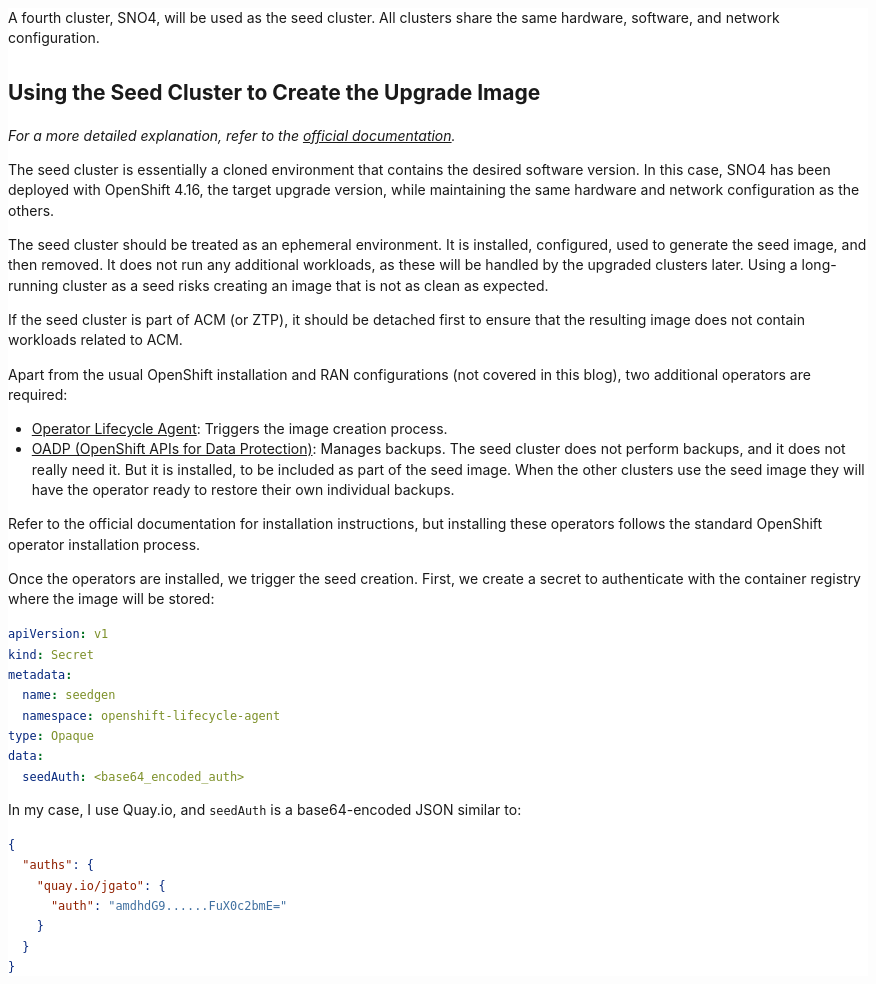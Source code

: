 A fourth cluster, SNO4, will be used as the seed cluster. All clusters share the same hardware, software, and network configuration.

## Using the Seed Cluster to Create the Upgrade Image

*For a more detailed explanation, refer to the [official documentation](https://docs.openshift.com/container-platform/4.16/edge_computing/image_based_upgrade/cnf-understanding-image-based-upgrade.html).*

The seed cluster is essentially a cloned environment that contains the desired software version. In this case, SNO4 has been deployed with OpenShift 4.16, the target upgrade version, while maintaining the same hardware and network configuration as the others.

The seed cluster should be treated as an ephemeral environment. It is installed, configured, used to generate the seed image, and then removed. It does not run any additional workloads, as these will be handled by the upgraded clusters later. Using a long-running cluster as a seed risks creating an image that is not as clean as expected.

If the seed cluster is part of ACM (or ZTP), it should be detached first to ensure that the resulting image does not contain workloads related to ACM.

Apart from the usual OpenShift installation and RAN configurations (not covered in this blog), two additional operators are required:
- [Operator Lifecycle Agent](https://docs.openshift.com/container-platform/4.16/edge_computing/image_based_upgrade/preparing_for_image_based_upgrade/cnf-image-based-upgrade-install-operators.html#cnf-image-based-upgrade-installing-lifecycle-agent-using-cli_install-operators): Triggers the image creation process.
- [OADP (OpenShift APIs for Data Protection)](https://docs.openshift.com/container-platform/4.16/backup_and_restore/application_backup_and_restore/installing/oadp-installing-operator.html#oadp-installing-operator-doc): Manages backups. The seed cluster does not perform backups, and it does not really need it. But it is installed, to be included as part of the seed image. When the other clusters use the seed image they will have the operator ready to restore their own individual backups.

Refer to the official documentation for installation instructions, but installing these operators follows the standard OpenShift operator installation process.

Once the operators are installed, we trigger the seed creation. First, we create a secret to authenticate with the container registry where the image will be stored:

```yaml
apiVersion: v1
kind: Secret
metadata:
  name: seedgen
  namespace: openshift-lifecycle-agent
type: Opaque
data:
  seedAuth: <base64_encoded_auth>
```

In my case, I use Quay.io, and `seedAuth` is a base64-encoded JSON similar to:

```json
{
  "auths": {
    "quay.io/jgato": {
      "auth": "amdhdG9......FuX0c2bmE="
    }
  }
}
```
